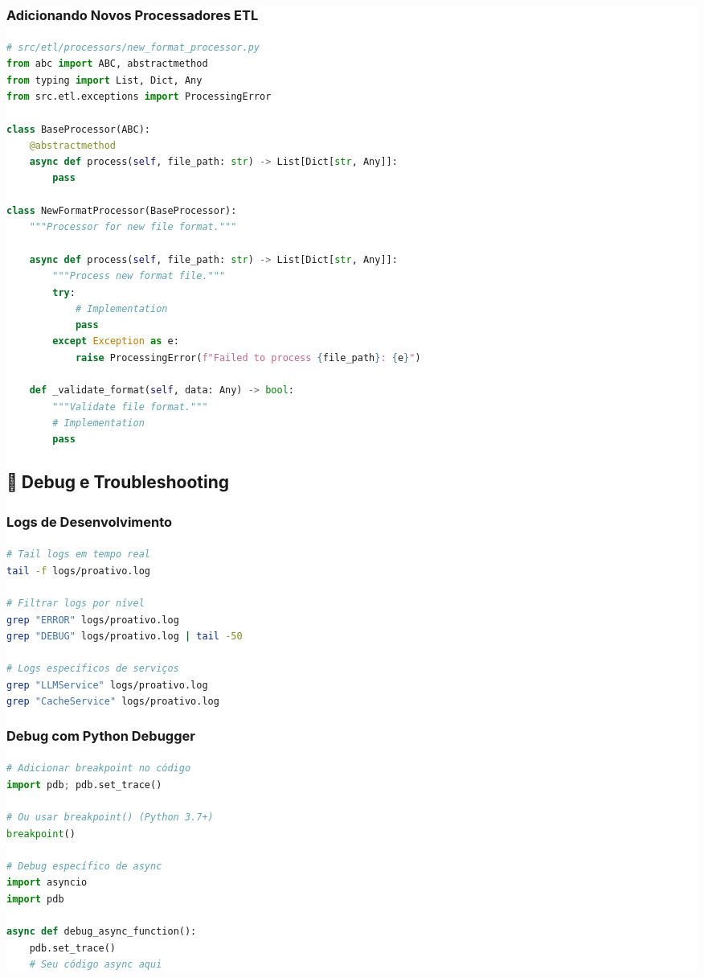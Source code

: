 ### Adicionando Novos Processadores ETL

```python
# src/etl/processors/new_format_processor.py
from abc import ABC, abstractmethod
from typing import List, Dict, Any
from src.etl.exceptions import ProcessingError

class BaseProcessor(ABC):
    @abstractmethod
    async def process(self, file_path: str) -> List[Dict[str, Any]]:
        pass

class NewFormatProcessor(BaseProcessor):
    """Processor for new file format."""
    
    async def process(self, file_path: str) -> List[Dict[str, Any]]:
        """Process new format file."""
        try:
            # Implementation
            pass
        except Exception as e:
            raise ProcessingError(f"Failed to process {file_path}: {e}")
    
    def _validate_format(self, data: Any) -> bool:
        """Validate file format."""
        # Implementation
        pass
```

## 🐛 Debug e Troubleshooting

### Logs de Desenvolvimento

```bash
# Tail logs em tempo real
tail -f logs/proativo.log

# Filtrar logs por nível
grep "ERROR" logs/proativo.log
grep "DEBUG" logs/proativo.log | tail -50

# Logs específicos de serviços
grep "LLMService" logs/proativo.log
grep "CacheService" logs/proativo.log
```

### Debug com Python Debugger

```python
# Adicionar breakpoint no código
import pdb; pdb.set_trace()

# Ou usar breakpoint() (Python 3.7+)
breakpoint()

# Debug específico de async
import asyncio
import pdb

async def debug_async_function():
    pdb.set_trace()
    # Seu código async aqui
```
